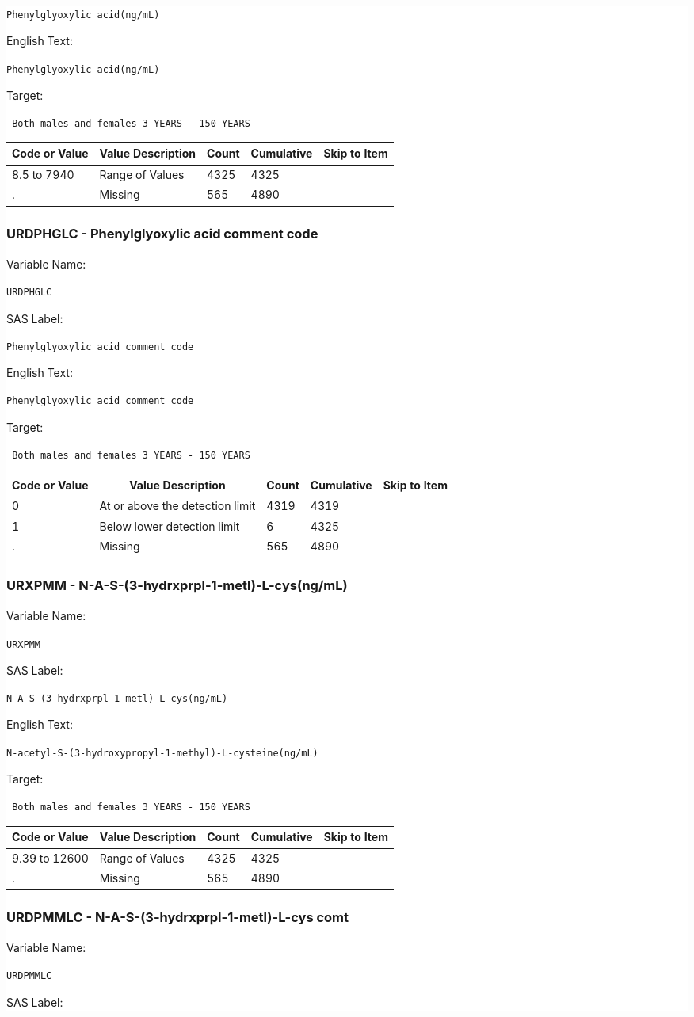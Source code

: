     Phenylglyoxylic acid(ng/mL)
English Text:

    Phenylglyoxylic acid(ng/mL)
Target:

     Both males and females 3 YEARS - 150 YEARS
Code or Value | Value Description | Count | Cumulative | Skip to Item  
---|---|---|---|---  
8.5 to 7940 | Range of Values | 4325 | 4325 |   
. | Missing | 565 | 4890 |   
  
### URDPHGLC - Phenylglyoxylic acid comment code

Variable Name:

    URDPHGLC
SAS Label:

    Phenylglyoxylic acid comment code
English Text:

    Phenylglyoxylic acid comment code
Target:

     Both males and females 3 YEARS - 150 YEARS
Code or Value | Value Description | Count | Cumulative | Skip to Item  
---|---|---|---|---  
0 | At or above the detection limit | 4319 | 4319 |   
1 | Below lower detection limit | 6 | 4325 |   
. | Missing | 565 | 4890 |   
  
### URXPMM - N-A-S-(3-hydrxprpl-1-metl)-L-cys(ng/mL)

Variable Name:

    URXPMM
SAS Label:

    N-A-S-(3-hydrxprpl-1-metl)-L-cys(ng/mL)
English Text:

    N-acetyl-S-(3-hydroxypropyl-1-methyl)-L-cysteine(ng/mL)
Target:

     Both males and females 3 YEARS - 150 YEARS
Code or Value | Value Description | Count | Cumulative | Skip to Item  
---|---|---|---|---  
9.39 to 12600 | Range of Values | 4325 | 4325 |   
. | Missing | 565 | 4890 |   
  
### URDPMMLC - N-A-S-(3-hydrxprpl-1-metl)-L-cys comt

Variable Name:

    URDPMMLC
SAS Label:
